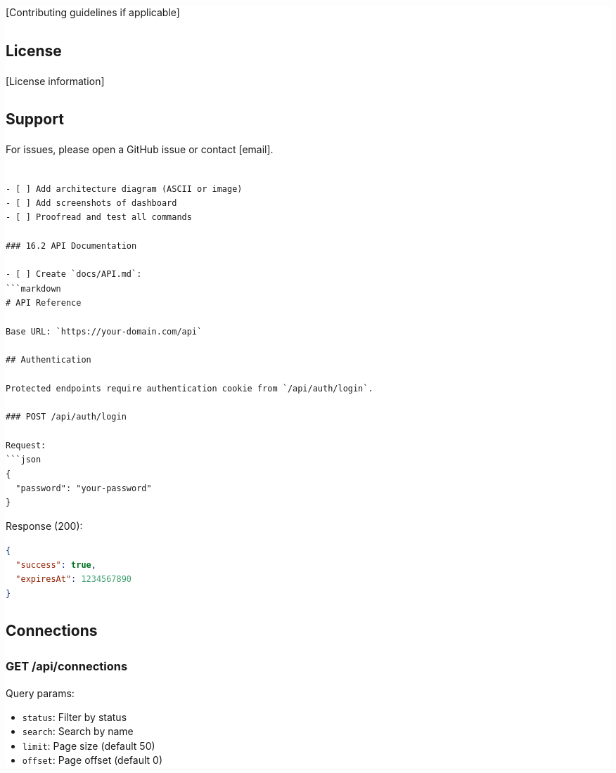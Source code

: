   [Contributing guidelines if applicable]

  ## License

  [License information]

  ## Support

  For issues, please open a GitHub issue or contact [email].
  ```

- [ ] Add architecture diagram (ASCII or image)
- [ ] Add screenshots of dashboard
- [ ] Proofread and test all commands

### 16.2 API Documentation

- [ ] Create `docs/API.md`:
  ```markdown
  # API Reference

  Base URL: `https://your-domain.com/api`

  ## Authentication

  Protected endpoints require authentication cookie from `/api/auth/login`.

  ### POST /api/auth/login

  Request:
  ```json
  {
    "password": "your-password"
  }
  ```

  Response (200):
  ```json
  {
    "success": true,
    "expiresAt": 1234567890
  }
  ```

  ## Connections

  ### GET /api/connections

  Query params:
  - `status`: Filter by status
  - `search`: Search by name
  - `limit`: Page size (default 50)
  - `offset`: Page offset (default 0)
